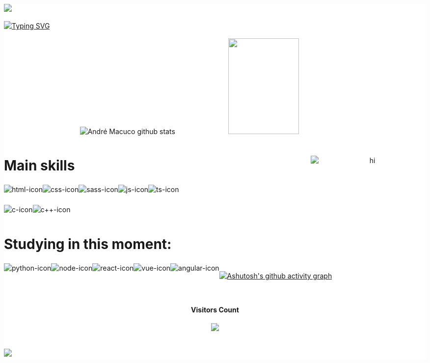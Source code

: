 <img width=100% src="https://capsule-render.vercel.app/api?type=waving&color=6495ED&height=120&section=header"/>

[![Typing SVG](https://readme-typing-svg.herokuapp.com/?color=6495ED&size=35&center=true&vCenter=true&width=1000&lines=Hi,+my+name+is+André+Macuco;I'm+20+years+old;I'm+from+Brazil;I'm+a+Front-End+Dev;Be+Welcome!+:%29)](https://git.io/typing-svg)

<div align="center">  
  <img width="50%" height="195px" src="https://github-readme-stats.vercel.app/api?username=andx18&show_icons=true&count_private=true&hide_border=true&title_color=6495ED&icon_color=6495ED&text_color=c9d1d9&bg_color=22272e" alt="André Macuco github stats" /> 
  <img width="41%" height="195px" src="https://github-readme-stats.vercel.app/api/top-langs/?username=andx18&layout=compact&hide_border=true&title_color=6495ED&text_color=6495ED&bg_color=22272e"/>
</div>

<div  align="center"> 
    <img align="right" alt="hi" height="235" width="235" style="inline_block"
    src="https://media.discordapp.net/attachments/825083228930703370/1139169904130543727/andrew.gif?width=701&height=701">
    <h1 align="left">Main skills</h1>
    <img align="left" alt="html-icon" src="https://img.shields.io/badge/HTML5-E34F26?style=for-the-badge&logo=html5&logoColor=white">
    <img align="left" alt="css-icon" src="https://img.shields.io/badge/CSS3-1572B6?style=for-the-badge&logo=css3&logoColor=white">
    <img align="left" alt="sass-icon" src="https://img.shields.io/badge/Sass-CC6699?style=for-the-badge&logo=sass&logoColor=white">
    <img align="left" alt="js-icon" src="https://img.shields.io/badge/JavaScript-F7DF1E?style=for-the-badge&logo=javascript&logoColor=black">
    <img align="left" alt="ts-icon" src="https://img.shields.io/badge/TypeScript-007ACC?style=for-the-badge&logo=typescript&logoColor=white">
    <br>
    <br>
    <img align="left" alt="c-icon" src="https://img.shields.io/badge/C-00599C?style=for-the-badge&logo=c&logoColor=white">
    <img align="left" alt="c++-icon" src="https://img.shields.io/badge/C%2B%2B-00599C?style=for-the-badge&logo=c%2B%2B&logoColor=white">
    <br>
    <h1 align="left">Studying in this moment:</h1>
    <img align="left" alt="python-icon" src="https://img.shields.io/badge/Python-14354C?style=for-the-badge&logo=python&logoColor=white">
    <img align="left" alt="node-icon" src="https://img.shields.io/badge/Node.js-43853D?style=for-the-badge&logo=node.js&logoColor=white">
    <img align="left" alt="react-icon" src="https://img.shields.io/badge/React-20232A?style=for-the-badge&logo=react&logoColor=61DAFB">
    <img align="left" alt="vue-icon" src="https://img.shields.io/badge/Vue.js-35495E?style=for-the-badge&logo=vue.js&logoColor=4FC08D">
    <img align="left" alt="angular-icon" src="https://img.shields.io/badge/Angular-DD0031?style=for-the-badge&logo=angular&logoColor=white">
</div>

[![Ashutosh's github activity graph](https://github-readme-activity-graph.vercel.app/graph?username=andx18&bg_color=22272e&color=6495ED&line=4169E1&point=0000CD&area=true&hide_border=true)](https://github.com/ashutosh00710/github-readme-activity-graph)

<div align="center">
<br><p align="centre"><b>Visitors Count</b></p>  
<p align="center"><img align="center" src="https://profile-counter.glitch.me/{andx18}/count.svg"/></p> 
<br>
</div>

   
<img width=100% src="https://capsule-render.vercel.app/api?type=waving&color=6495ED&height=120&section=footer"/>
